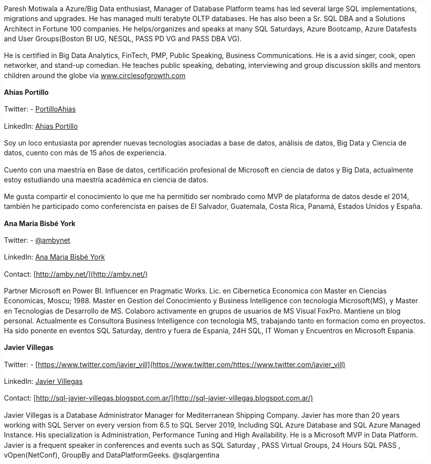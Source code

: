 Paresh Motiwala a Azure/Big Data enthusiast, Manager of Database Platform teams has led several large SQL implementations, migrations and upgrades. He has managed multi terabyte OLTP databases. He has also been a Sr. SQL DBA and a Solutions Architect in Fortune 100 companies.  He helps/organizes and speaks at many SQL Saturdays, Azure Bootcamp, Azure Datafests and User Groups(Boston BI UG, NESQL, PASS PD VG and PASS DBA VG).

He is certified in Big Data Analytics, FinTech, PMP, Public Speaking, Business Communications. He is a avid singer, cook, open networker, and stand-up comedian. 
He teaches public speaking, debating, interviewing and group discussion skills and mentors children around the globe via www.circlesofgrowth.com
 
**Ahias Portillo**
 
Twitter:  - [PortilloAhias](https://www.twitter.com/PortilloAhias)
 
LinkedIn: [Ahias Portillo](https://www.linkedin.com/pub/jose-ahias-lopez-portillo/30/284/977)
 
Soy un loco entusiasta por aprender nuevas tecnologías asociadas a base de datos, análisis de datos, Big Data y Ciencia de datos, cuento con más de 15 años de experiencia. 

Cuento con una maestría en Base de datos, certificación profesional de Microsoft en ciencia de datos y Big Data, actualmente estoy estudiando una maestría académica en ciencia de datos.

Me gusta compartir el conocimiento lo que me ha permitido ser nombrado como MVP de plataforma de datos desde el 2014, también he participado como conferencista en países de El Salvador, Guatemala, Costa Rica, Panamá, Estados Unidos y España.
 
**Ana Maria Bisbé York**
 
Twitter:  - [@ambynet](https://www.twitter.com/@ambynet)
 
LinkedIn: [Ana Maria Bisbé York](https://www.linkedin.com/in/ambynet)
 
Contact: [http://amby.net/](http://amby.net/)
 
Partner Microsoft en Power BI. Influencer en Pragmatic Works. Lic. en Cibernetica Economica con Master en Ciencias Economicas, Moscu; 1988. Master en Gestion del Conocimiento y Business Intelligence con tecnologia Microsoft(MS), y Master en Tecnologias de Desarrollo de MS. Colaboro activamente en grupos de usuarios de MS Visual FoxPro. Mantiene un blog personal. Actualmente es Consultora Business Intelligence con tecnologia MS, trabajando tanto en formacion como en proyectos. Ha sido ponente en eventos SQL Saturday, dentro y fuera de Espania, 24H SQL, IT Woman y Encuentros en Microsoft Espania.
 
**Javier Villegas**
 
Twitter:  - [https://www.twitter.com/javier_vill](https://www.twitter.com/https://www.twitter.com/javier_vill)
 
LinkedIn: [Javier Villegas](https://ar.linkedin.com/in/javiervillegas)
 
Contact: [http://sql-javier-villegas.blogspot.com.ar/](http://sql-javier-villegas.blogspot.com.ar/)
 
Javier Villegas is a Database Administrator Manager for Mediterranean Shipping Company. Javier has more than 20 years working with SQL Server on every version from 6.5 to SQL Server 2019, Including SQL Azure Database and SQL Azure Managed Instance. His specialization is Administration, Performance Tuning and High Availability.
He is a Microsoft MVP in Data Platform.
Javier is a frequent speaker in conferences and events such as SQL Saturday , PASS Virtual Groups, 24 Hours SQL PASS , vOpen(NetConf), GroupBy and DataPlatformGeeks.
@sqlargentina
 